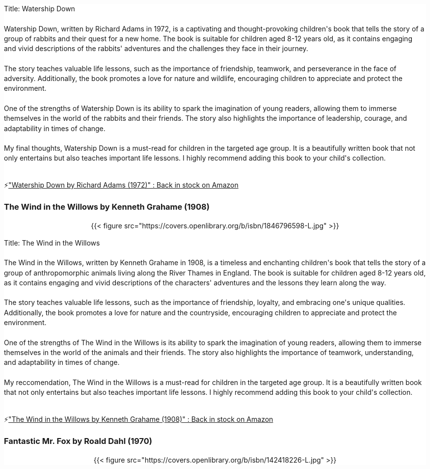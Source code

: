 Title: Watership Down</br></br>
Watership Down, written by Richard Adams in 1972, is a captivating and thought-provoking children's book that tells the story of a group of rabbits and their quest for a new home. The book is suitable for children aged 8-12 years old, as it contains engaging and vivid descriptions of the rabbits' adventures and the challenges they face in their journey.</br></br>
The story teaches valuable life lessons, such as the importance of friendship, teamwork, and perseverance in the face of adversity. Additionally, the book promotes a love for nature and wildlife, encouraging children to appreciate and protect the environment.</br></br>
One of the strengths of Watership Down is its ability to spark the imagination of young readers, allowing them to immerse themselves in the world of the rabbits and their friends. The story also highlights the importance of leadership, courage, and adaptability in times of change.</br></br>
My final thoughts, Watership Down is a must-read for children in the targeted age group. It is a beautifully written book that not only entertains but also teaches important life lessons. I highly recommend adding this book to your child's collection.</br></br>

<p>⚡<a id="aflink" href="https://www.amazon.com/gp/search?ie=UTF8&tag=klayu00-20&linkCode=ur2&linkId=6639bed89a8ad8dd2705e40644eb43d3&camp=1789&creative=9325&index=books&keywords=Watership Down by Richard Adams (1972)" class="one" target="_blank" title='"Watership Down by Richard Adams (1972)" : Back in stock on Amazon'>"Watership Down by Richard Adams (1972)" : Back in stock on Amazon</a></p>

### The Wind in the Willows by Kenneth Grahame (1908)
<center>
{{< figure src="https://covers.openlibrary.org/b/isbn/1846796598-L.jpg" >}}
</center>

Title: The Wind in the Willows</br></br>
The Wind in the Willows, written by Kenneth Grahame in 1908, is a timeless and enchanting children's book that tells the story of a group of anthropomorphic animals living along the River Thames in England. The book is suitable for children aged 8-12 years old, as it contains engaging and vivid descriptions of the characters' adventures and the lessons they learn along the way.</br></br>
The story teaches valuable life lessons, such as the importance of friendship, loyalty, and embracing one's unique qualities. Additionally, the book promotes a love for nature and the countryside, encouraging children to appreciate and protect the environment.</br></br>
One of the strengths of The Wind in the Willows is its ability to spark the imagination of young readers, allowing them to immerse themselves in the world of the animals and their friends. The story also highlights the importance of teamwork, understanding, and adaptability in times of change.</br></br>
My reccomendation, The Wind in the Willows is a must-read for children in the targeted age group. It is a beautifully written book that not only entertains but also teaches important life lessons. I highly recommend adding this book to your child's collection.</br></br>

<p>⚡<a id="aflink" href="https://www.amazon.com/gp/search?ie=UTF8&tag=klayu00-20&linkCode=ur2&linkId=6639bed89a8ad8dd2705e40644eb43d3&camp=1789&creative=9325&index=books&keywords=The Wind in the Willows by Kenneth Grahame (1908)" class="one" target="_blank" title='"The Wind in the Willows by Kenneth Grahame (1908)" : Back in stock on Amazon'>"The Wind in the Willows by Kenneth Grahame (1908)" : Back in stock on Amazon</a></p>

### Fantastic Mr. Fox by Roald Dahl (1970)
<center>
{{< figure src="https://covers.openlibrary.org/b/isbn/142418226-L.jpg" >}}
</center>
